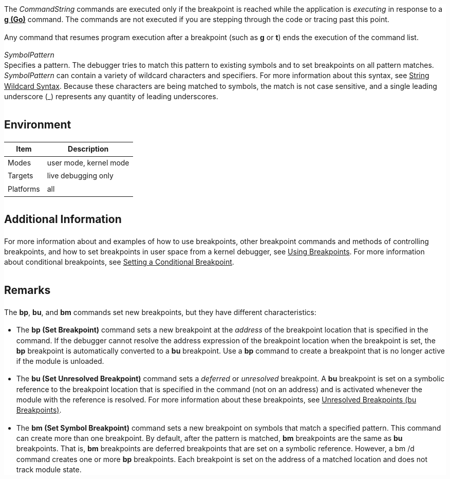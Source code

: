 The *CommandString* commands are executed only if the breakpoint is reached while the application is *executing* in response to a [**g (Go)**](g--go-.md) command. The commands are not executed if you are stepping through the code or tracing past this point.

Any command that resumes program execution after a breakpoint (such as **g** or **t**) ends the execution of the command list.

<span id="_______SymbolPattern______"></span><span id="_______symbolpattern______"></span><span id="_______SYMBOLPATTERN______"></span> *SymbolPattern*   
Specifies a pattern. The debugger tries to match this pattern to existing symbols and to set breakpoints on all pattern matches. *SymbolPattern* can contain a variety of wildcard characters and specifiers. For more information about this syntax, see [String Wildcard Syntax](string-wildcard-syntax.md). Because these characters are being matched to symbols, the match is not case sensitive, and a single leading underscore (\_) represents any quantity of leading underscores.



## Environment

|  Item       | Description               |
|-----------|------------------------|
| Modes     | user mode, kernel mode |
| Targets   | live debugging only    |
| Platforms | all                    |

 

## Additional Information

For more information about and examples of how to use breakpoints, other breakpoint commands and methods of controlling breakpoints, and how to set breakpoints in user space from a kernel debugger, see [Using Breakpoints](../debugger/using-breakpoints.md). For more information about conditional breakpoints, see [Setting a Conditional Breakpoint](../debugger/setting-a-conditional-breakpoint.md).

## Remarks

The **bp**, **bu**, and **bm** commands set new breakpoints, but they have different characteristics:

-   The **bp (Set Breakpoint)** command sets a new breakpoint at the *address* of the breakpoint location that is specified in the command. If the debugger cannot resolve the address expression of the breakpoint location when the breakpoint is set, the **bp** breakpoint is automatically converted to a **bu** breakpoint. Use a **bp** command to create a breakpoint that is no longer active if the module is unloaded.

-   The **bu (Set Unresolved Breakpoint)** command sets a *deferred* or *unresolved* breakpoint. A **bu** breakpoint is set on a symbolic reference to the breakpoint location that is specified in the command (not on an address) and is activated whenever the module with the reference is resolved. For more information about these breakpoints, see [Unresolved Breakpoints (bu Breakpoints)](../debugger/unresolved-breakpoints---bu-breakpoints-.md).

-   The **bm (Set Symbol Breakpoint)** command sets a new breakpoint on symbols that match a specified pattern. This command can create more than one breakpoint. By default, after the pattern is matched, **bm** breakpoints are the same as **bu** breakpoints. That is, **bm** breakpoints are deferred breakpoints that are set on a symbolic reference. However, a bm /d command creates one or more **bp** breakpoints. Each breakpoint is set on the address of a matched location and does not track module state.
